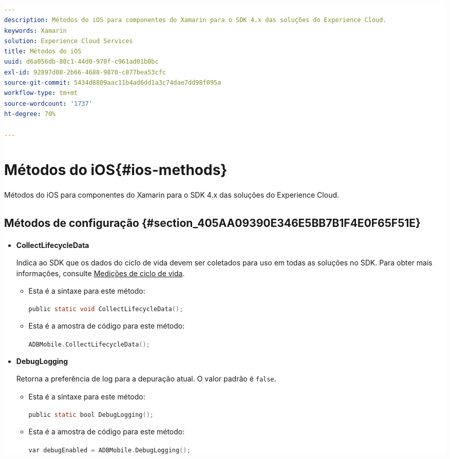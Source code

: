 ```yaml
---
description: Métodos do iOS para componentes do Xamarin para o SDK 4.x das soluções do Experience Cloud.
keywords: Xamarin
solution: Experience Cloud Services
title: Métodos do iOS
uuid: d6a056db-80c1-44d0-970f-c961ad01b0bc
exl-id: 92897d08-2b66-4688-9870-c877bea53cfc
source-git-commit: 5434d8809aac11b4ad6dd1a3c74dae7dd98f095a
workflow-type: tm+mt
source-wordcount: '1737'
ht-degree: 70%

---
```


# Métodos do iOS{#ios-methods}

Métodos do iOS para componentes do Xamarin para o SDK 4.x das soluções do Experience Cloud.

## Métodos de configuração {#section_405AA09390E346E5BB7B1F4E0F65F51E}

* **CollectLifecycleData**

   Indica ao SDK que os dados do ciclo de vida devem ser coletados para uso em todas as soluções no SDK. Para obter mais informações, consulte [Medições de ciclo de vida](/help/ios/metrics.md).

   * Esta é a sintaxe para este método:

      ```objective-c
      public static void CollectLifecycleData();
      ```

   * Esta é a amostra de código para este método:

      ```objective-c
      ADBMobile.CollectLifecycleData();
      ```

* **DebugLogging**

   Retorna a preferência de log para a depuração atual. O valor padrão é `false`.

   * Esta é a sintaxe para este método:

      ```objective-c
      public static bool DebugLogging(); 
      ```

   * Esta é a amostra de código para este método:

      ```objective-c
      var debugEnabled = ADBMobile.DebugLogging();
      ```
